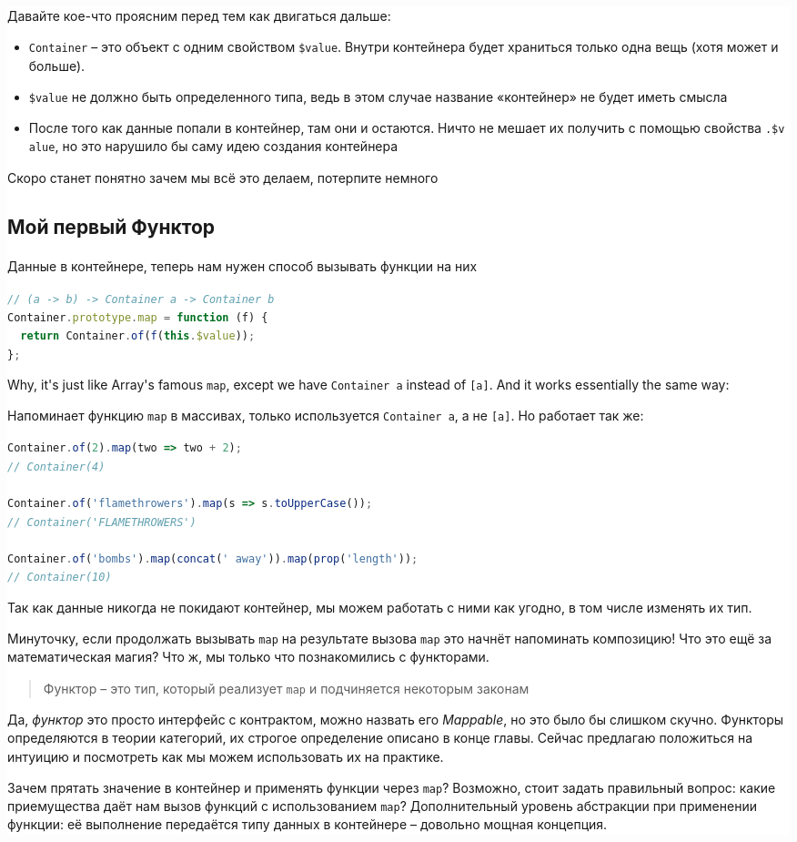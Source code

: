 Давайте кое-что проясним перед тем как двигаться дальше:

* `Container` – это объект с одним свойством `$value`. Внутри контейнера будет храниться только одна вещь (хотя может и больше).

* `$value` не должно быть определенного типа, ведь в этом случае название «контейнер» не будет иметь смысла

* После того как данные попали в контейнер, там они и остаются. Ничто не мешает их получить с помощью свойства `.$value`, но это нарушило бы саму идею создания контейнера

Скоро станет понятно зачем мы всё это делаем, потерпите немного

## Мой первый Функтор

Данные в контейнере, теперь нам нужен способ вызывать функции на них

```js
// (a -> b) -> Container a -> Container b
Container.prototype.map = function (f) {
  return Container.of(f(this.$value));
};
```

Why, it's just like Array's famous `map`, except we have `Container a` instead of `[a]`. And it works essentially the same way:

Напоминает функцию `map` в массивах, только используется `Container a`, а не `[a]`. Но работает так же:

```js
Container.of(2).map(two => two + 2);
// Container(4)

Container.of('flamethrowers').map(s => s.toUpperCase());
// Container('FLAMETHROWERS')

Container.of('bombs').map(concat(' away')).map(prop('length'));
// Container(10)
```

Так как данные никогда не покидают контейнер, мы можем работать с ними как угодно, в том числе изменять их тип.

Минуточку, если продолжать вызывать `map` на результате вызова `map` это начнёт напоминать композицию! Что это ещё за математическая магия? Что ж, мы только что познакомились с функторами.

> Функтор – это тип, который реализует `map` и подчиняется некоторым законам

Да, *функтор* это просто интерфейс с контрактом, можно назвать его *Mappable*, но это было бы слишком скучно. Функторы определяются в теории категорий, их строгое определение описано в конце главы. Сейчас предлагаю положиться на интуицию и посмотреть как мы можем использовать их на практике.

Зачем прятать значение в контейнер и применять функции через `map`? Возможно, стоит задать правильный вопрос: какие приемущества даёт нам вызов функций с использованием `map`? Дополнительный уровень абстракции при применении функции: её выполнение передаётся типу данных в контейнере – довольно мощная концепция.
